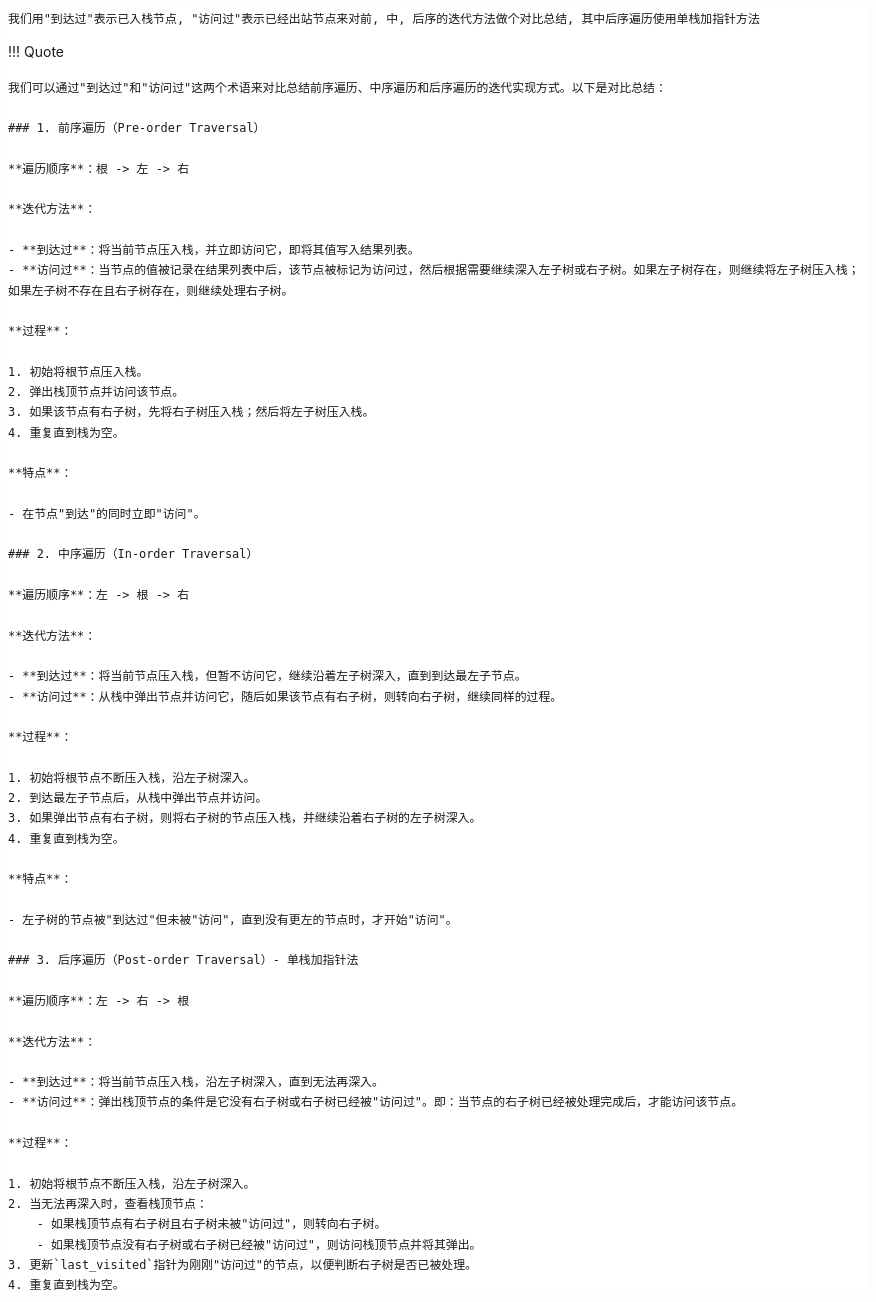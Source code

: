     我们用"到达过"表示已入栈节点, "访问过"表示已经出站节点来对前, 中, 后序的迭代方法做个对比总结, 其中后序遍历使用单栈加指针方法

!!! Quote

    我们可以通过"到达过"和"访问过"这两个术语来对比总结前序遍历、中序遍历和后序遍历的迭代实现方式。以下是对比总结：

    ### 1. 前序遍历（Pre-order Traversal）

    **遍历顺序**：根 -> 左 -> 右

    **迭代方法**：

    - **到达过**：将当前节点压入栈，并立即访问它，即将其值写入结果列表。
    - **访问过**：当节点的值被记录在结果列表中后，该节点被标记为访问过，然后根据需要继续深入左子树或右子树。如果左子树存在，则继续将左子树压入栈；如果左子树不存在且右子树存在，则继续处理右子树。

    **过程**：

    1. 初始将根节点压入栈。
    2. 弹出栈顶节点并访问该节点。
    3. 如果该节点有右子树，先将右子树压入栈；然后将左子树压入栈。
    4. 重复直到栈为空。

    **特点**：

    - 在节点"到达"的同时立即"访问"。

    ### 2. 中序遍历（In-order Traversal）

    **遍历顺序**：左 -> 根 -> 右

    **迭代方法**：

    - **到达过**：将当前节点压入栈，但暂不访问它，继续沿着左子树深入，直到到达最左子节点。
    - **访问过**：从栈中弹出节点并访问它，随后如果该节点有右子树，则转向右子树，继续同样的过程。

    **过程**：

    1. 初始将根节点不断压入栈，沿左子树深入。
    2. 到达最左子节点后，从栈中弹出节点并访问。
    3. 如果弹出节点有右子树，则将右子树的节点压入栈，并继续沿着右子树的左子树深入。
    4. 重复直到栈为空。

    **特点**：

    - 左子树的节点被"到达过"但未被"访问"，直到没有更左的节点时，才开始"访问"。

    ### 3. 后序遍历（Post-order Traversal）- 单栈加指针法

    **遍历顺序**：左 -> 右 -> 根

    **迭代方法**：

    - **到达过**：将当前节点压入栈，沿左子树深入，直到无法再深入。
    - **访问过**：弹出栈顶节点的条件是它没有右子树或右子树已经被"访问过"。即：当节点的右子树已经被处理完成后，才能访问该节点。

    **过程**：

    1. 初始将根节点不断压入栈，沿左子树深入。
    2. 当无法再深入时，查看栈顶节点：
        - 如果栈顶节点有右子树且右子树未被"访问过"，则转向右子树。
        - 如果栈顶节点没有右子树或右子树已经被"访问过"，则访问栈顶节点并将其弹出。
    3. 更新`last_visited`指针为刚刚"访问过"的节点，以便判断右子树是否已被处理。
    4. 重复直到栈为空。
